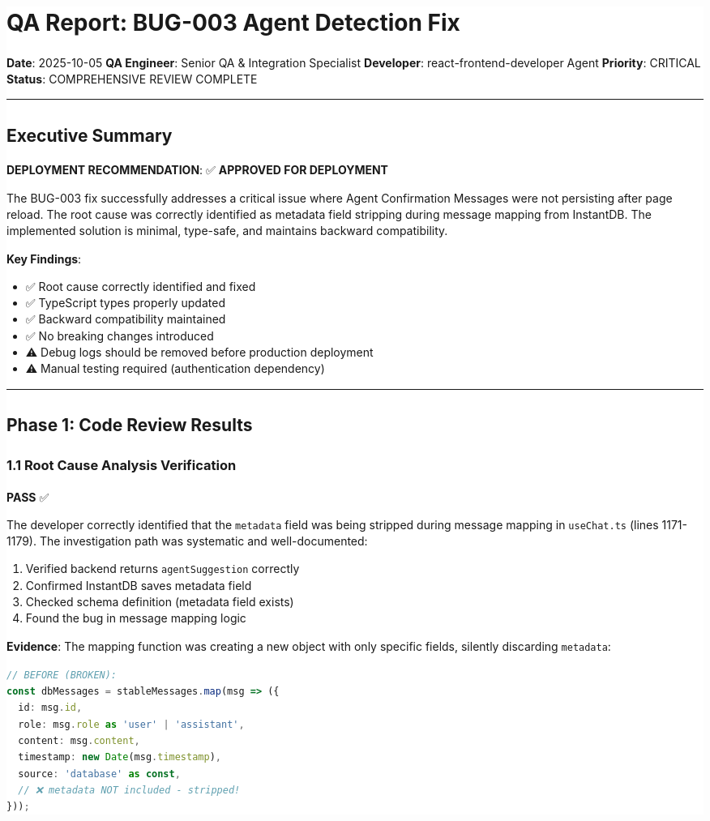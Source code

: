 # QA Report: BUG-003 Agent Detection Fix

**Date**: 2025-10-05
**QA Engineer**: Senior QA & Integration Specialist
**Developer**: react-frontend-developer Agent
**Priority**: CRITICAL
**Status**: COMPREHENSIVE REVIEW COMPLETE

---

## Executive Summary

**DEPLOYMENT RECOMMENDATION**: ✅ **APPROVED FOR DEPLOYMENT**

The BUG-003 fix successfully addresses a critical issue where Agent Confirmation Messages were not persisting after page reload. The root cause was correctly identified as metadata field stripping during message mapping from InstantDB. The implemented solution is minimal, type-safe, and maintains backward compatibility.

**Key Findings**:
- ✅ Root cause correctly identified and fixed
- ✅ TypeScript types properly updated
- ✅ Backward compatibility maintained
- ✅ No breaking changes introduced
- ⚠️ Debug logs should be removed before production deployment
- ⚠️ Manual testing required (authentication dependency)

---

## Phase 1: Code Review Results

### 1.1 Root Cause Analysis Verification

**PASS** ✅

The developer correctly identified that the `metadata` field was being stripped during message mapping in `useChat.ts` (lines 1171-1179). The investigation path was systematic and well-documented:

1. Verified backend returns `agentSuggestion` correctly
2. Confirmed InstantDB saves metadata field
3. Checked schema definition (metadata field exists)
4. Found the bug in message mapping logic

**Evidence**: The mapping function was creating a new object with only specific fields, silently discarding `metadata`:

```typescript
// BEFORE (BROKEN):
const dbMessages = stableMessages.map(msg => ({
  id: msg.id,
  role: msg.role as 'user' | 'assistant',
  content: msg.content,
  timestamp: new Date(msg.timestamp),
  source: 'database' as const,
  // ❌ metadata NOT included - stripped!
}));
```
